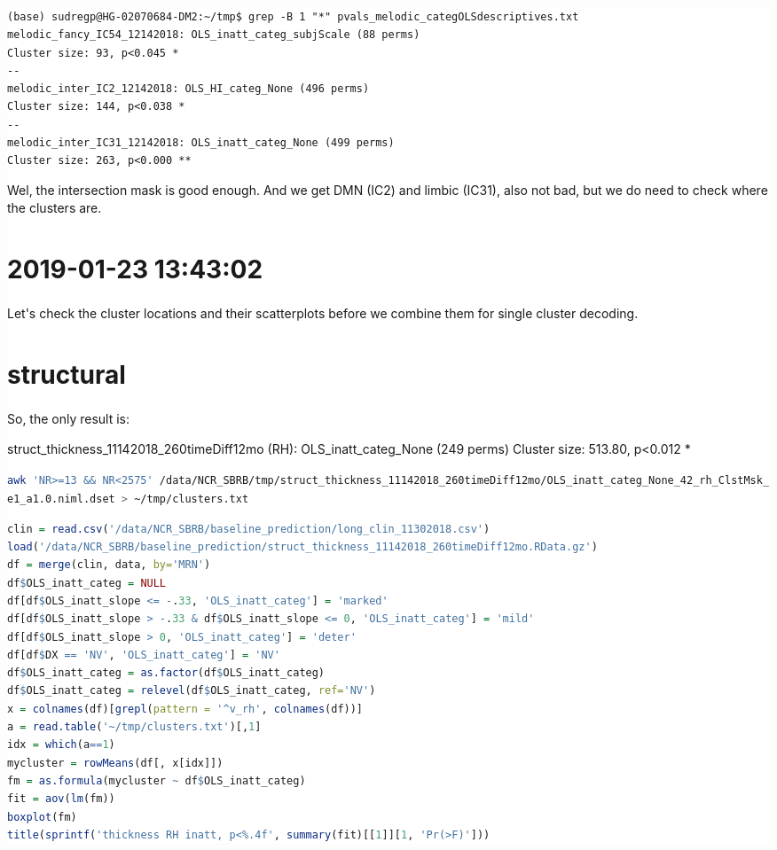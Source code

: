 ```r
```

```
(base) sudregp@HG-02070684-DM2:~/tmp$ grep -B 1 "*" pvals_melodic_categOLSdescriptives.txt 
melodic_fancy_IC54_12142018: OLS_inatt_categ_subjScale (88 perms)
Cluster size: 93, p<0.045 *
--
melodic_inter_IC2_12142018: OLS_HI_categ_None (496 perms)
Cluster size: 144, p<0.038 *
--
melodic_inter_IC31_12142018: OLS_inatt_categ_None (499 perms)
Cluster size: 263, p<0.000 **
```

Wel, the intersection mask is good enough. And we get DMN (IC2) and limbic
(IC31), also not bad, but we do need to check where the clusters are.  

# 2019-01-23 13:43:02

Let's check the cluster locations and their scatterplots before we combine them
for single cluster decoding.

# structural

So, the only result is:

struct_thickness_11142018_260timeDiff12mo (RH): OLS_inatt_categ_None (249 perms)
Cluster size: 513.80, p<0.012 *

```bash
awk 'NR>=13 && NR<2575' /data/NCR_SBRB/tmp/struct_thickness_11142018_260timeDiff12mo/OLS_inatt_categ_None_42_rh_ClstMsk_e1_a1.0.niml.dset > ~/tmp/clusters.txt
```

```r
clin = read.csv('/data/NCR_SBRB/baseline_prediction/long_clin_11302018.csv')
load('/data/NCR_SBRB/baseline_prediction/struct_thickness_11142018_260timeDiff12mo.RData.gz')
df = merge(clin, data, by='MRN')
df$OLS_inatt_categ = NULL
df[df$OLS_inatt_slope <= -.33, 'OLS_inatt_categ'] = 'marked'
df[df$OLS_inatt_slope > -.33 & df$OLS_inatt_slope <= 0, 'OLS_inatt_categ'] = 'mild'
df[df$OLS_inatt_slope > 0, 'OLS_inatt_categ'] = 'deter'
df[df$DX == 'NV', 'OLS_inatt_categ'] = 'NV'
df$OLS_inatt_categ = as.factor(df$OLS_inatt_categ)
df$OLS_inatt_categ = relevel(df$OLS_inatt_categ, ref='NV')
x = colnames(df)[grepl(pattern = '^v_rh', colnames(df))]
a = read.table('~/tmp/clusters.txt')[,1]
idx = which(a==1)
mycluster = rowMeans(df[, x[idx]])
fm = as.formula(mycluster ~ df$OLS_inatt_categ)
fit = aov(lm(fm))
boxplot(fm)
title(sprintf('thickness RH inatt, p<%.4f', summary(fit)[[1]][1, 'Pr(>F)']))
```
